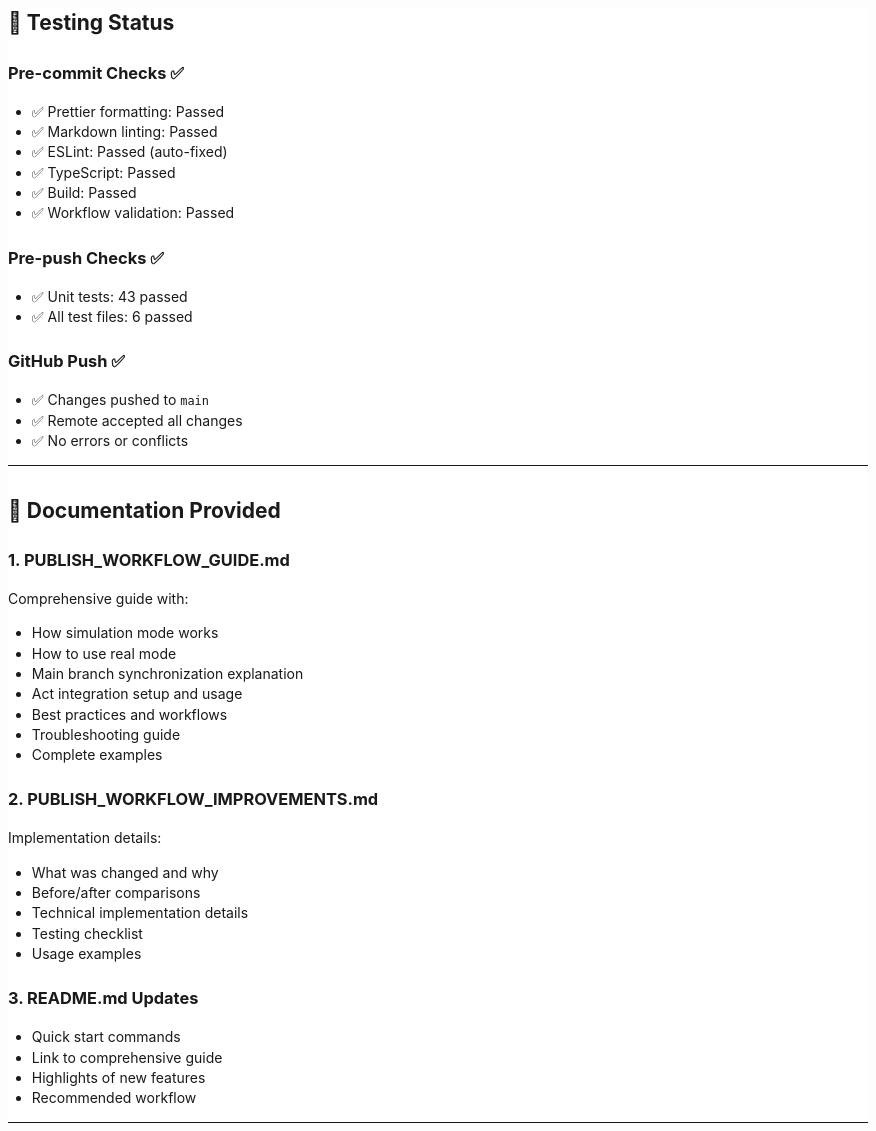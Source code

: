 
## 🧪 Testing Status

### Pre-commit Checks ✅

- ✅ Prettier formatting: Passed
- ✅ Markdown linting: Passed
- ✅ ESLint: Passed (auto-fixed)
- ✅ TypeScript: Passed
- ✅ Build: Passed
- ✅ Workflow validation: Passed

### Pre-push Checks ✅

- ✅ Unit tests: 43 passed
- ✅ All test files: 6 passed

### GitHub Push ✅

- ✅ Changes pushed to `main`
- ✅ Remote accepted all changes
- ✅ No errors or conflicts

---

## 📖 Documentation Provided

### 1. PUBLISH_WORKFLOW_GUIDE.md

Comprehensive guide with:

- How simulation mode works
- How to use real mode
- Main branch synchronization explanation
- Act integration setup and usage
- Best practices and workflows
- Troubleshooting guide
- Complete examples

### 2. PUBLISH_WORKFLOW_IMPROVEMENTS.md

Implementation details:

- What was changed and why
- Before/after comparisons
- Technical implementation details
- Testing checklist
- Usage examples

### 3. README.md Updates

- Quick start commands
- Link to comprehensive guide
- Highlights of new features
- Recommended workflow

---